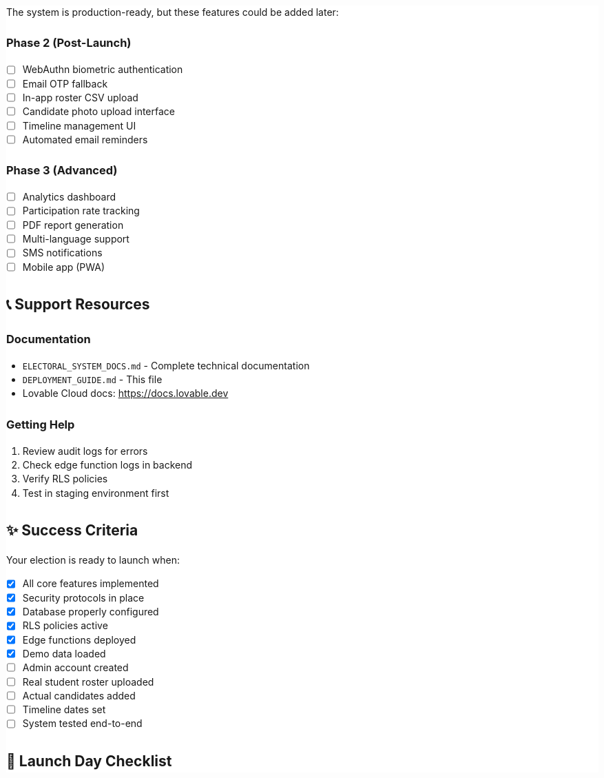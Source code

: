 The system is production-ready, but these features could be added later:

### Phase 2 (Post-Launch)
- [ ] WebAuthn biometric authentication
- [ ] Email OTP fallback
- [ ] In-app roster CSV upload
- [ ] Candidate photo upload interface
- [ ] Timeline management UI
- [ ] Automated email reminders

### Phase 3 (Advanced)
- [ ] Analytics dashboard
- [ ] Participation rate tracking
- [ ] PDF report generation
- [ ] Multi-language support
- [ ] SMS notifications
- [ ] Mobile app (PWA)

## 📞 Support Resources

### Documentation
- `ELECTORAL_SYSTEM_DOCS.md` - Complete technical documentation
- `DEPLOYMENT_GUIDE.md` - This file
- Lovable Cloud docs: https://docs.lovable.dev

### Getting Help
1. Review audit logs for errors
2. Check edge function logs in backend
3. Verify RLS policies
4. Test in staging environment first

## ✨ Success Criteria

Your election is ready to launch when:

- [x] All core features implemented
- [x] Security protocols in place
- [x] Database properly configured
- [x] RLS policies active
- [x] Edge functions deployed
- [x] Demo data loaded
- [ ] Admin account created
- [ ] Real student roster uploaded
- [ ] Actual candidates added
- [ ] Timeline dates set
- [ ] System tested end-to-end

## 🎉 Launch Day Checklist
